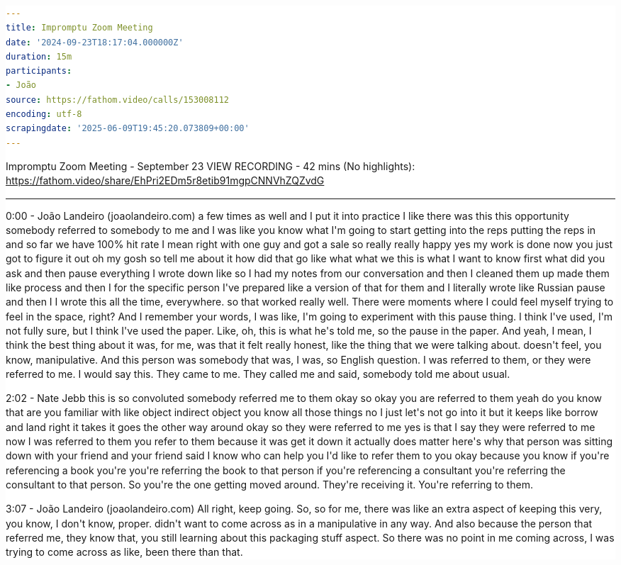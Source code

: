 ```yaml
---
title: Impromptu Zoom Meeting
date: '2024-09-23T18:17:04.000000Z'
duration: 15m
participants:
- João
source: https://fathom.video/calls/153008112
encoding: utf-8
scrapingdate: '2025-06-09T19:45:20.073809+00:00'
---
```


Impromptu Zoom Meeting - September 23
VIEW RECORDING - 42 mins (No highlights): https://fathom.video/share/EhPri2EDm5r8etib91mgpCNNVhZQZvdG

---

0:00 - João Landeiro (joaolandeiro.com)
  a few times as well and I put it into practice I like there was this this opportunity somebody referred to somebody to me and I was like you know what I'm going to start getting into the reps putting the reps in and so far we have 100% hit rate I mean right with one guy and got a sale so really really happy yes my work is done now you just got to figure it out oh my gosh so tell me about it how did that go like what what we this is what I want to know first what did you ask and then pause everything I wrote down like so I had my notes from our conversation and then I cleaned them up made them like process and then I for the specific person I've prepared like a version of that for them and I literally wrote like Russian pause and then I  I wrote this all the time, everywhere. so that worked really well. There were moments where I could feel myself trying to feel in the space, right?  And I remember your words, I was like, I'm going to experiment with this pause thing. I think I've used, I'm not fully sure, but I think I've used the paper.  Like, oh, this is what he's told me, so the pause in the paper. And yeah, I mean, I think the best thing about it was, for me, was that it felt really honest, like the thing that we were talking about.  doesn't feel, you know, manipulative. And this person was somebody that was, I was, so English question. I was referred to them, or they were referred to me.  I would say this. They came to me. They called me and said, somebody told me about usual.

2:02 - Nate Jebb
  this is so convoluted somebody referred me to them okay so okay you are referred to them yeah do you know that are you familiar with like object indirect object you know all those things no I just let's not go into it but it keeps like borrow and land right it takes it goes the other way around okay so they were referred to me yes is that I say they were referred to me now I was referred to them you refer to them because it was get it down it actually does matter here's why that person was sitting down with your friend and your friend said I know who can help you I'd like to refer them to you okay because you know if you're referencing a book you're you're referring the book to that person if you're referencing a consultant you're referring  the consultant to that person. So you're the one getting moved around. They're receiving it. You're referring to them.

3:07 - João Landeiro (joaolandeiro.com)
  All right, keep going. So, so for me, there was like an extra aspect of keeping this very, you know, I don't know, proper.  didn't want to come across as in a manipulative in any way. And also because the person that referred me, they know that, you still learning about this packaging stuff aspect.  So there was no point in me coming across, I was trying to come across as like, been there than that.
